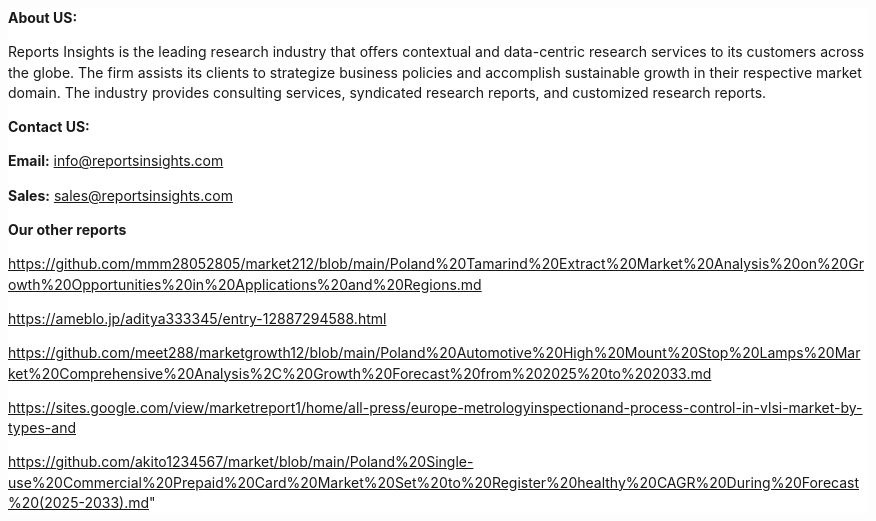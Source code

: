 <strong><strong>About US</strong>:</strong>

Reports Insights is the leading research industry that offers contextual and data-centric research services to its customers across the globe. The firm assists its clients to strategize business policies and accomplish sustainable growth in their respective market domain. The industry provides consulting services, syndicated research reports, and customized research reports.

<strong>Contact US:</strong>

<p class=""""><b>Email:</b> <a href=mailto:info@reportsinsights.com>info@reportsinsights.com</a></p>
<p class=""""><b>Sales:</b> <a href=mailto:sales@reportsinsights.com>sales@reportsinsights.com</a></p>

<strong>Our other reports</strong>

<a href=https://github.com/mmm28052805/market212/blob/main/Poland%20Tamarind%20Extract%20Market%20Analysis%20on%20Growth%20Opportunities%20in%20Applications%20and%20Regions.md>https://github.com/mmm28052805/market212/blob/main/Poland%20Tamarind%20Extract%20Market%20Analysis%20on%20Growth%20Opportunities%20in%20Applications%20and%20Regions.md</a>

<a href=https://ameblo.jp/aditya333345/entry-12887294588.html>https://ameblo.jp/aditya333345/entry-12887294588.html</a>

<a href=https://github.com/meet288/marketgrowth12/blob/main/Poland%20Automotive%20High%20Mount%20Stop%20Lamps%20Market%20Comprehensive%20Analysis%2C%20Growth%20Forecast%20from%202025%20to%202033.md>https://github.com/meet288/marketgrowth12/blob/main/Poland%20Automotive%20High%20Mount%20Stop%20Lamps%20Market%20Comprehensive%20Analysis%2C%20Growth%20Forecast%20from%202025%20to%202033.md</a>

<a href=https://sites.google.com/view/marketreport1/home/all-press/europe-metrologyinspectionand-process-control-in-vlsi-market-by-types-and>https://sites.google.com/view/marketreport1/home/all-press/europe-metrologyinspectionand-process-control-in-vlsi-market-by-types-and</a>

<a href=https://github.com/akito1234567/market/blob/main/Poland%20Single-use%20Commercial%20Prepaid%20Card%20Market%20Set%20to%20Register%20healthy%20CAGR%20During%20Forecast%20(2025-2033).md>https://github.com/akito1234567/market/blob/main/Poland%20Single-use%20Commercial%20Prepaid%20Card%20Market%20Set%20to%20Register%20healthy%20CAGR%20During%20Forecast%20(2025-2033).md</a>"
